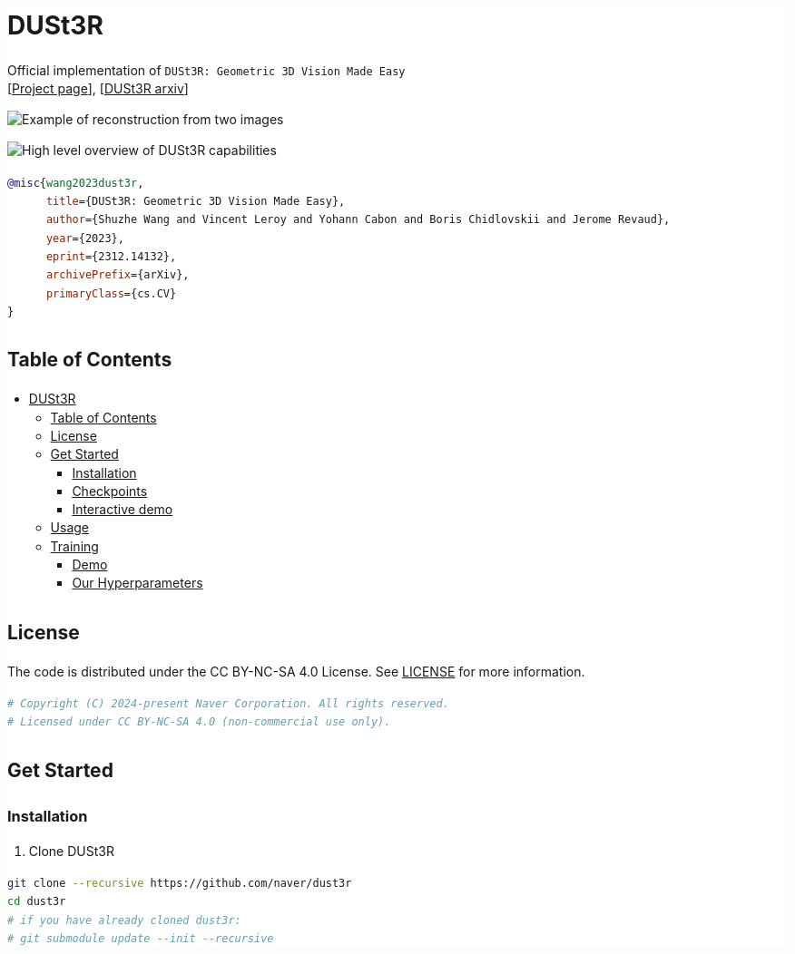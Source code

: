 # DUSt3R

Official implementation of `DUSt3R: Geometric 3D Vision Made Easy`  
[[Project page](https://dust3r.europe.naverlabs.com/)], [[DUSt3R arxiv](https://arxiv.org/abs/2312.14132)]  

![Example of reconstruction from two images](assets/pipeline1.jpg)

![High level overview of DUSt3R capabilities](assets/dust3r_archi.jpg)

```bibtex
@misc{wang2023dust3r,
      title={DUSt3R: Geometric 3D Vision Made Easy}, 
      author={Shuzhe Wang and Vincent Leroy and Yohann Cabon and Boris Chidlovskii and Jerome Revaud},
      year={2023},
      eprint={2312.14132},
      archivePrefix={arXiv},
      primaryClass={cs.CV}
}
```

## Table of Contents
- [DUSt3R](#dust3r)
  - [Table of Contents](#table-of-contents)
  - [License](#license)
  - [Get Started](#get-started)
    - [Installation](#installation)
    - [Checkpoints](#checkpoints)
    - [Interactive demo](#interactive-demo)
  - [Usage](#usage)
  - [Training](#training)
    - [Demo](#demo)
    - [Our Hyperparameters](#our-hyperparameters)

## License
The code is distributed under the CC BY-NC-SA 4.0 License. See [LICENSE](LICENSE) for more information. 
```python
# Copyright (C) 2024-present Naver Corporation. All rights reserved.
# Licensed under CC BY-NC-SA 4.0 (non-commercial use only).
```

## Get Started

### Installation

1. Clone DUSt3R
```bash
git clone --recursive https://github.com/naver/dust3r
cd dust3r
# if you have already cloned dust3r:
# git submodule update --init --recursive
```
